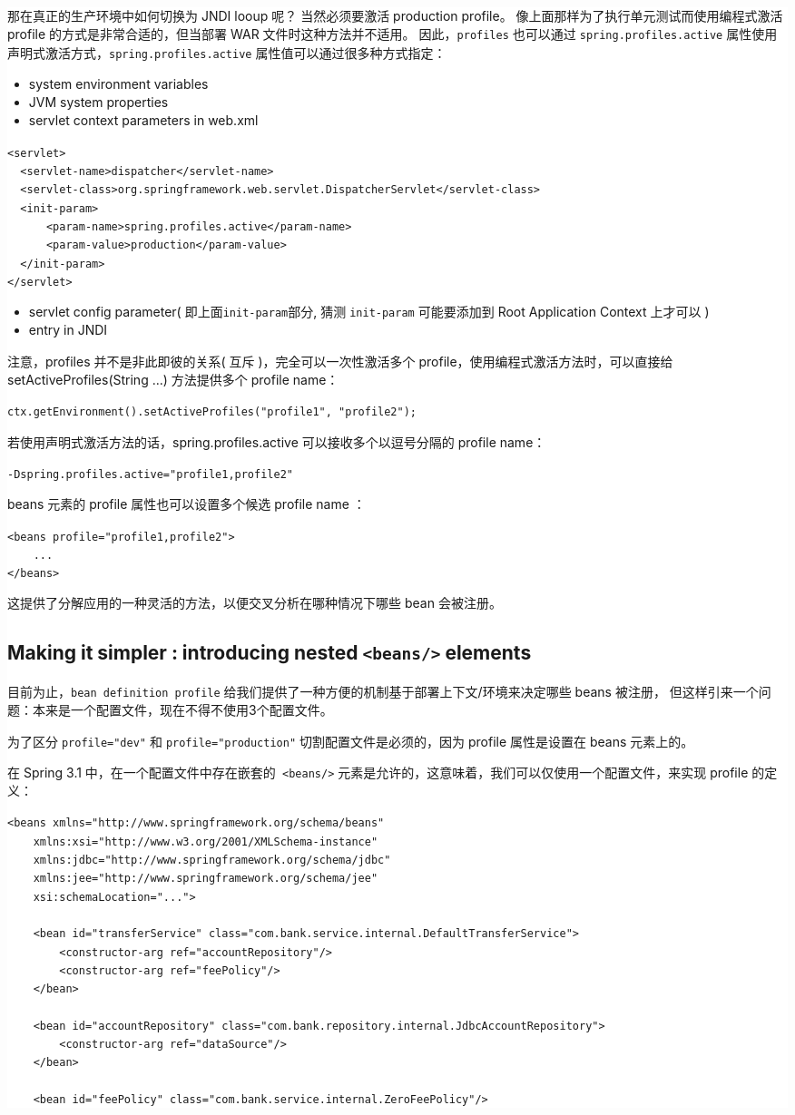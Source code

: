 那在真正的生产环境中如何切换为 JNDI looup 呢？
当然必须要激活 production profile。
像上面那样为了执行单元测试而使用编程式激活profile 的方式是非常合适的，但当部署 WAR 文件时这种方法并不适用。
因此，`profiles` 也可以通过 `spring.profiles.active` 属性使用声明式激活方式，`spring.profiles.active` 属性值可以通过很多种方式指定：

- system environment variables
- JVM system properties
- servlet context parameters in web.xml

```
<servlet>
  <servlet-name>dispatcher</servlet-name>
  <servlet-class>org.springframework.web.servlet.DispatcherServlet</servlet-class>
  <init-param>
      <param-name>spring.profiles.active</param-name>
      <param-value>production</param-value>
  </init-param>
</servlet>
```
- servlet config parameter( 即上面`init-param`部分, 猜测 `init-param` 可能要添加到 Root Application Context 上才可以 )
- entry in JNDI

注意，profiles 并不是非此即彼的关系( 互斥 )，完全可以一次性激活多个 profile，使用编程式激活方法时，可以直接给 setActiveProfiles(String ...) 方法提供多个 profile name：
```
ctx.getEnvironment().setActiveProfiles("profile1", "profile2");
```

若使用声明式激活方法的话，spring.profiles.active 可以接收多个以逗号分隔的 profile name：

```
-Dspring.profiles.active="profile1,profile2"
```

beans 元素的 profile 属性也可以设置多个候选 profile name ：
```
<beans profile="profile1,profile2">
    ...
</beans>
```
这提供了分解应用的一种灵活的方法，以便交叉分析在哪种情况下哪些 bean 会被注册。

## Making it simpler : introducing nested `<beans/>` elements
目前为止，`bean definition profile` 给我们提供了一种方便的机制基于部署上下文/环境来决定哪些 beans 被注册，
但这样引来一个问题：本来是一个配置文件，现在不得不使用3个配置文件。

为了区分 `profile="dev"` 和 `profile="production"` 切割配置文件是必须的，因为 profile 属性是设置在 beans 元素上的。
 
在 Spring 3.1 中，在一个配置文件中存在嵌套的` <beans/>` 元素是允许的，这意味着，我们可以仅使用一个配置文件，来实现 profile 的定义：

```
<beans xmlns="http://www.springframework.org/schema/beans"
    xmlns:xsi="http://www.w3.org/2001/XMLSchema-instance"
    xmlns:jdbc="http://www.springframework.org/schema/jdbc"
    xmlns:jee="http://www.springframework.org/schema/jee"
    xsi:schemaLocation="...">

    <bean id="transferService" class="com.bank.service.internal.DefaultTransferService">
        <constructor-arg ref="accountRepository"/>
        <constructor-arg ref="feePolicy"/>
    </bean>

    <bean id="accountRepository" class="com.bank.repository.internal.JdbcAccountRepository">
        <constructor-arg ref="dataSource"/>
    </bean>

    <bean id="feePolicy" class="com.bank.service.internal.ZeroFeePolicy"/>
```